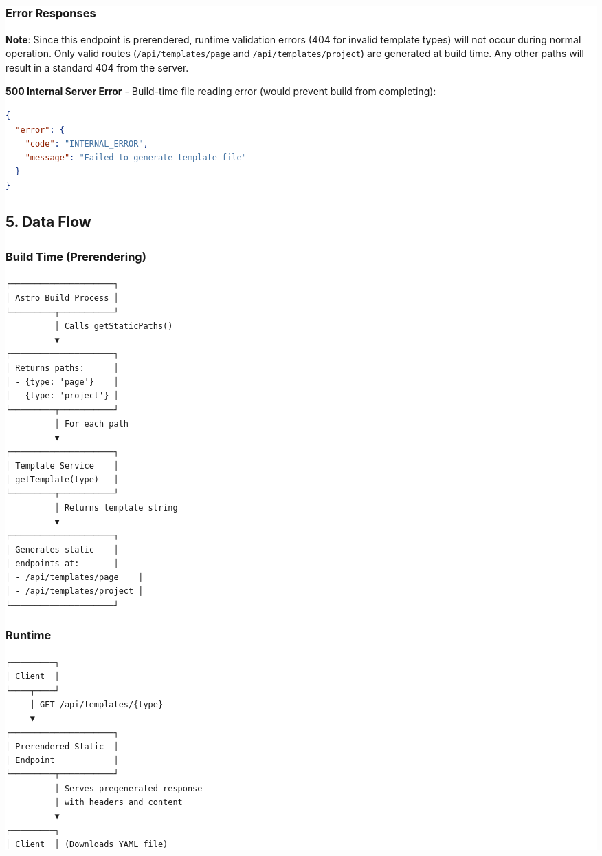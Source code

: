 ### Error Responses

**Note**: Since this endpoint is prerendered, runtime validation errors (404 for invalid template types) will not occur during normal operation. Only valid routes (`/api/templates/page` and `/api/templates/project`) are generated at build time. Any other paths will result in a standard 404 from the server.

**500 Internal Server Error** - Build-time file reading error (would prevent build from completing):
```json
{
  "error": {
    "code": "INTERNAL_ERROR",
    "message": "Failed to generate template file"
  }
}
```

## 5. Data Flow

### Build Time (Prerendering)
```
┌─────────────────────┐
│ Astro Build Process │
└─────────┬───────────┘
          │ Calls getStaticPaths()
          ▼
┌─────────────────────┐
│ Returns paths:      │
│ - {type: 'page'}    │
│ - {type: 'project'} │
└─────────┬───────────┘
          │ For each path
          ▼
┌─────────────────────┐
│ Template Service    │
│ getTemplate(type)   │
└─────────┬───────────┘
          │ Returns template string
          ▼
┌─────────────────────┐
│ Generates static    │
│ endpoints at:       │
│ - /api/templates/page    │
│ - /api/templates/project │
└─────────────────────┘
```

### Runtime
```
┌─────────┐
│ Client  │
└────┬────┘
     │ GET /api/templates/{type}
     ▼
┌─────────────────────┐
│ Prerendered Static  │
│ Endpoint            │
└─────────┬───────────┘
          │ Serves pregenerated response
          │ with headers and content
          ▼
┌─────────┐
│ Client  │ (Downloads YAML file)
```